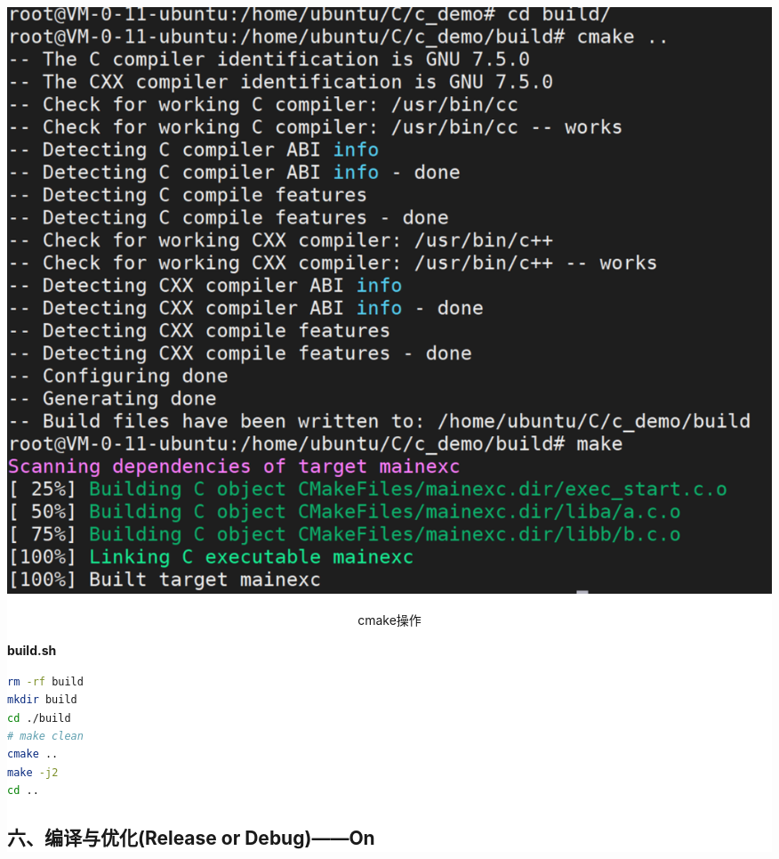 ![](./pic/fig6.png )
<center>cmake操作</center>


**build.sh**
```bash
rm -rf build
mkdir build
cd ./build
# make clean
cmake ..
make -j2
cd ..


```

## 六、编译与优化(Release or Debug)——On